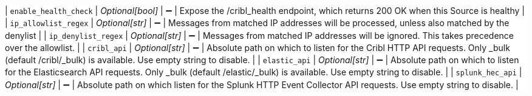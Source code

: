 | `enable_health_check`                                                                                                                                                                                                                        | *Optional[bool]*                                                                                                                                                                                                                             | :heavy_minus_sign:                                                                                                                                                                                                                           | Expose the /cribl_health endpoint, which returns 200 OK when this Source is healthy                                                                                                                                                          |
| `ip_allowlist_regex`                                                                                                                                                                                                                         | *Optional[str]*                                                                                                                                                                                                                              | :heavy_minus_sign:                                                                                                                                                                                                                           | Messages from matched IP addresses will be processed, unless also matched by the denylist                                                                                                                                                    |
| `ip_denylist_regex`                                                                                                                                                                                                                          | *Optional[str]*                                                                                                                                                                                                                              | :heavy_minus_sign:                                                                                                                                                                                                                           | Messages from matched IP addresses will be ignored. This takes precedence over the allowlist.                                                                                                                                                |
| `cribl_api`                                                                                                                                                                                                                                  | *Optional[str]*                                                                                                                                                                                                                              | :heavy_minus_sign:                                                                                                                                                                                                                           | Absolute path on which to listen for the Cribl HTTP API requests. Only _bulk (default /cribl/_bulk) is available. Use empty string to disable.                                                                                               |
| `elastic_api`                                                                                                                                                                                                                                | *Optional[str]*                                                                                                                                                                                                                              | :heavy_minus_sign:                                                                                                                                                                                                                           | Absolute path on which to listen for the Elasticsearch API requests. Only _bulk (default /elastic/_bulk) is available. Use empty string to disable.                                                                                          |
| `splunk_hec_api`                                                                                                                                                                                                                             | *Optional[str]*                                                                                                                                                                                                                              | :heavy_minus_sign:                                                                                                                                                                                                                           | Absolute path on which listen for the Splunk HTTP Event Collector API requests. Use empty string to disable.                                                                                                                                 |